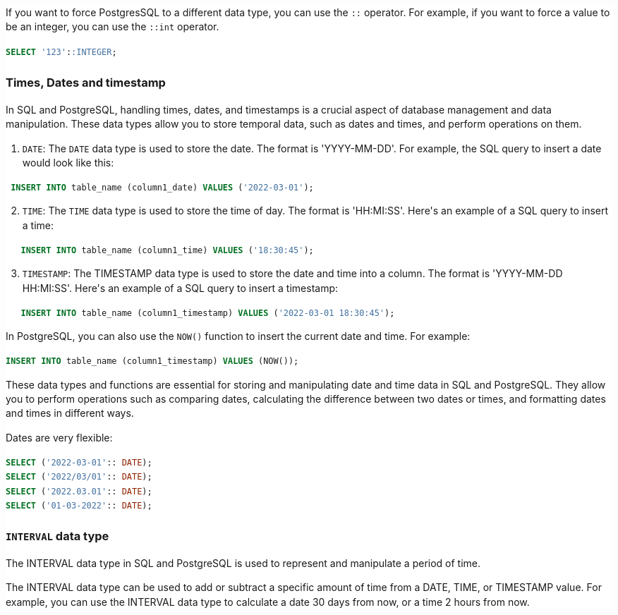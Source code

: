 If you want to force PostgresSQL to a different data type, you can use the `::` operator. For example, if you want to force a value to be an integer, you can use the `::int` operator.

```sql
SELECT '123'::INTEGER;
```

### Times, Dates and timestamp

In SQL and PostgreSQL, handling times, dates, and timestamps is a crucial aspect of database management and data manipulation. These data types allow you to store temporal data, such as dates and times, and perform operations on them.

1. `DATE`: The `DATE` data type is used to store the date. The format is 'YYYY-MM-DD'. For example, the SQL query to insert a date would look like this:

```sql
 INSERT INTO table_name (column1_date) VALUES ('2022-03-01');
```

2. `TIME`: The `TIME` data type is used to store the time of day. The format is 'HH:MI:SS'. Here's an example of a SQL query to insert a time:

```sql
   INSERT INTO table_name (column1_time) VALUES ('18:30:45');
```

3. `TIMESTAMP`: The TIMESTAMP data type is used to store the date and time into a column. The format is 'YYYY-MM-DD HH:MI:SS'. Here's an example of a SQL query to insert a timestamp:

```sql
   INSERT INTO table_name (column1_timestamp) VALUES ('2022-03-01 18:30:45');
```

In PostgreSQL, you can also use the `NOW()` function to insert the current date and time. For example:

```sql
INSERT INTO table_name (column1_timestamp) VALUES (NOW());
```

These data types and functions are essential for storing and manipulating date and time data in SQL and PostgreSQL. They allow you to perform operations such as comparing dates, calculating the difference between two dates or times, and formatting dates and times in different ways.

Dates are very flexible:

```sql
SELECT ('2022-03-01':: DATE);
SELECT ('2022/03/01':: DATE);
SELECT ('2022.03.01':: DATE);
SELECT ('01-03-2022':: DATE);
```

### `INTERVAL` data type

The INTERVAL data type in SQL and PostgreSQL is used to represent and manipulate a period of time.

The INTERVAL data type can be used to add or subtract a specific amount of time from a DATE, TIME, or TIMESTAMP value. For example, you can use the INTERVAL data type to calculate a date 30 days from now, or a time 2 hours from now.
